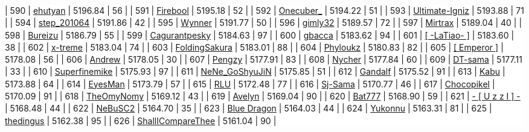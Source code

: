 | 590 | [ehutyan](https://osu.ppy.sh/u/929492) | 5196.84 | 56 |
| 591 | [Firebool](https://osu.ppy.sh/u/6182439) | 5195.18 | 52 |
| 592 | [Onecuber_](https://osu.ppy.sh/u/5438044) | 5194.22 | 51 |
| 593 | [Ultimate-Igniz](https://osu.ppy.sh/u/3222191) | 5193.88 | 71 |
| 594 | [step_201064](https://osu.ppy.sh/u/1590115) | 5191.86 | 42 |
| 595 | [Wynner](https://osu.ppy.sh/u/4657263) | 5191.77 | 50 |
| 596 | [gimly32](https://osu.ppy.sh/u/3448993) | 5189.57 | 72 |
| 597 | [Mirtrax](https://osu.ppy.sh/u/2290888) | 5189.04 | 40 |
| 598 | [Bureizu](https://osu.ppy.sh/u/4310165) | 5186.79 | 55 |
| 599 | [Cagurantpesky](https://osu.ppy.sh/u/2207094) | 5184.63 | 97 |
| 600 | [gbacca](https://osu.ppy.sh/u/4848423) | 5183.62 | 94 |
| 601 | [[ -LaTiao- ]](https://osu.ppy.sh/u/4613551) | 5183.60 | 38 |
| 602 | [x-treme](https://osu.ppy.sh/u/1454687) | 5183.04 | 74 |
| 603 | [FoldingSakura](https://osu.ppy.sh/u/4039395) | 5183.01 | 88 |
| 604 | [Phyloukz](https://osu.ppy.sh/u/5710809) | 5180.83 | 82 |
| 605 | [[ Emperor ]](https://osu.ppy.sh/u/5917917) | 5178.08 | 56 |
| 606 | [Andrew](https://osu.ppy.sh/u/1776275) | 5178.05 | 30 |
| 607 | [Pengzy](https://osu.ppy.sh/u/4215187) | 5177.91 | 83 |
| 608 | [Nycher](https://osu.ppy.sh/u/3256891) | 5177.84 | 60 |
| 609 | [DT-sama](https://osu.ppy.sh/u/3525018) | 5177.11 | 33 |
| 610 | [Superfinemike](https://osu.ppy.sh/u/2917464) | 5175.93 | 97 |
| 611 | [NeNe_GoShyuJiN](https://osu.ppy.sh/u/373320) | 5175.85 | 51 |
| 612 | [Gandalf](https://osu.ppy.sh/u/3371901) | 5175.52 | 91 |
| 613 | [Kabu](https://osu.ppy.sh/u/4866962) | 5173.88 | 64 |
| 614 | [EyesMan](https://osu.ppy.sh/u/1762155) | 5173.79 | 57 |
| 615 | [RLU](https://osu.ppy.sh/u/2008617) | 5172.48 | 77 |
| 616 | [Sj-Sama](https://osu.ppy.sh/u/2977954) | 5170.77 | 46 |
| 617 | [Chocopikel](https://osu.ppy.sh/u/382840) | 5170.09 | 91 |
| 618 | [TheOmyNomy](https://osu.ppy.sh/u/4241054) | 5169.12 | 43 |
| 619 | [Avelyn](https://osu.ppy.sh/u/3164178) | 5169.04 | 90 |
| 620 | [Bat777](https://osu.ppy.sh/u/2699198) | 5168.90 | 59 |
| 621 | [- [ U z z I ] -](https://osu.ppy.sh/u/1928230) | 5168.48 | 44 |
| 622 | [NeBuSC2](https://osu.ppy.sh/u/4099626) | 5164.70 | 35 |
| 623 | [Blue Dragon](https://osu.ppy.sh/u/19048) | 5164.03 | 44 |
| 624 | [Yukonnu](https://osu.ppy.sh/u/3981003) | 5163.31 | 81 |
| 625 | [thedingus](https://osu.ppy.sh/u/2836954) | 5162.38 | 95 |
| 626 | [ShallICompareThee](https://osu.ppy.sh/u/936088) | 5161.04 | 90 |